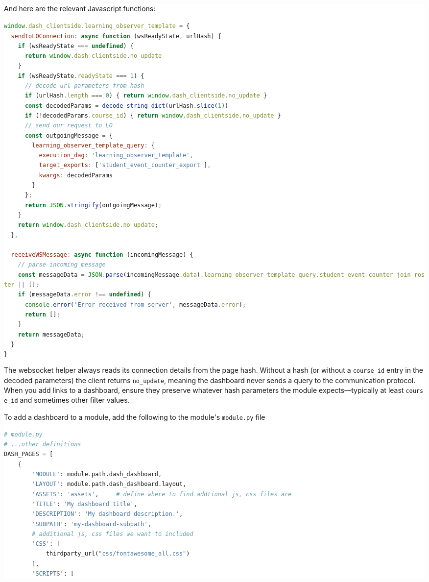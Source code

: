 ```python
```

And here are the relevant Javascript functions:

```javascript
window.dash_clientside.learning_observer_template = {
  sendToLOConnection: async function (wsReadyState, urlHash) {
    if (wsReadyState === undefined) {
      return window.dash_clientside.no_update
    }
    if (wsReadyState.readyState === 1) {
      // decode url parameters from hash
      if (urlHash.length === 0) { return window.dash_clientside.no_update }
      const decodedParams = decode_string_dict(urlHash.slice(1))
      if (!decodedParams.course_id) { return window.dash_clientside.no_update }
      // send our request to LO
      const outgoingMessage = {
        learning_observer_template_query: {
          execution_dag: 'learning_observer_template',
          target_exports: ['student_event_counter_export'],
          kwargs: decodedParams
        }
      };
      return JSON.stringify(outgoingMessage);
    }
    return window.dash_clientside.no_update;
  },

  receiveWSMessage: async function (incomingMessage) {
    // parse incoming message
    const messageData = JSON.parse(incomingMessage.data).learning_observer_template_query.student_event_counter_join_roster || [];
    if (messageData.error !== undefined) {
      console.error('Error received from server', messageData.error);
      return [];
    }
    return messageData;
  }
}
```

The websocket helper always reads its connection details from the page
hash. Without a hash (or without a `course_id` entry in the decoded
parameters) the client returns `no_update`, meaning the dashboard never
sends a query to the communication protocol. When you add links to a
dashboard, ensure they preserve whatever hash parameters the module
expects—typically at least `course_id` and sometimes other filter values.

To add a dashboard to a module, add the following to the module's `module.py` file

```python
# module.py
# ...other definitions
DASH_PAGES = [
    {
        'MODULE': module.path.dash_dashboard,
        'LAYOUT': module.path.dash_dashboard.layout,
        'ASSETS': 'assets',     # define where to find addtional js, css files are
        'TITLE': 'My dashboard title',
        'DESCRIPTION': 'My dashboard description.',
        'SUBPATH': 'my-dashboard-subpath',
        # additional js, css files we want to included
        'CSS': [
            thirdparty_url("css/fontawesome_all.css")
        ],
        'SCRIPTS': [
```